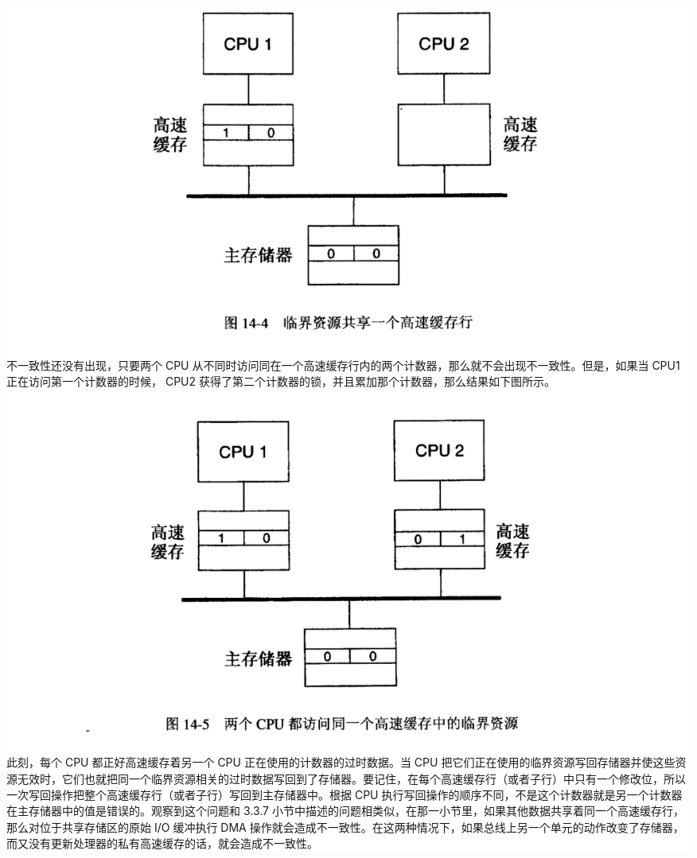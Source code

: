 ![临界资源共享一个高速缓存行](./pics/03_MP_临界资源共享一个高速缓存行.png)

不一致性还没有出现，只要两个 CPU 从不同时访问同在一个高速缓存行内的两个计数器，那么就不会出现不一致性。但是，如果当 CPU1 正在访问第一个计数器的时候， CPU2 获得了第二个计数器的锁，并且累加那个计数器，那么结果如下图所示。

![两个CPU都访问同一个高速缓存中的临界资源](./pics/03_MP_两个CPU都访问同一个高速缓存行的临界资源.png)

此刻，每个 CPU 都正好高速缓存着另一个 CPU 正在使用的计数器的过时数据。当 CPU 把它们正在使用的临界资源写回存储器并使这些资源无效时，它们也就把同一个临界资源相关的过时数据写回到了存储器。要记住，在每个高速缓存行（或者子行）中只有一个修改位，所以一次写回操作把整个高速缓存行（或者子行）写回到主存储器中。根据 CPU 执行写回操作的顺序不同，不是这个计数器就是另一个计数器在主存储器中的值是错误的。观察到这个问题和 3.3.7 小节中描述的问题相类似，在那一小节里，如果其他数据共享着同一个高速缓存行，那么对位于共享存储区的原始 I/O 缓冲执行 DMA 操作就会造成不一致性。在这两种情况下，如果总线上另一个单元的动作改变了存储器，而又没有更新处理器的私有高速缓存的话，就会造成不一致性。
